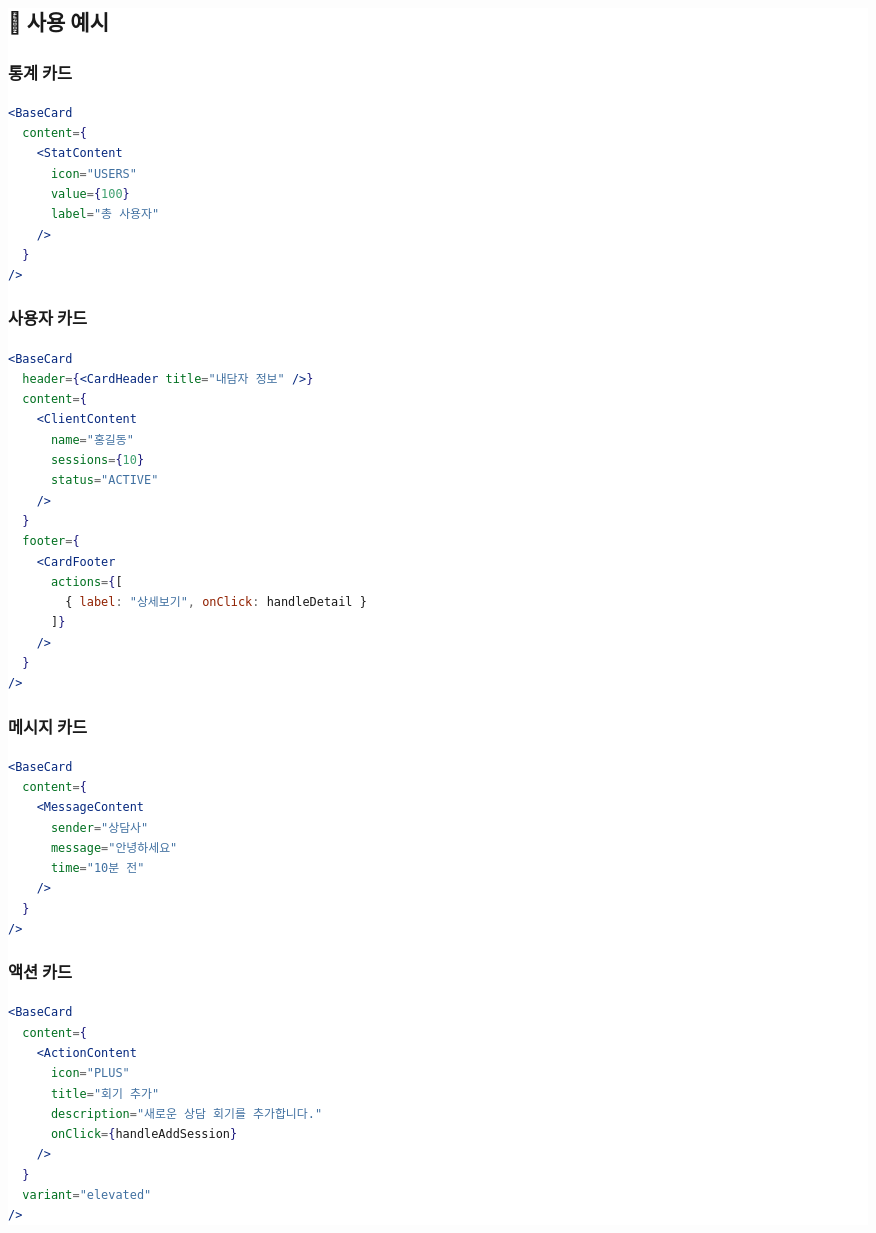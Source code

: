 ## 🎨 사용 예시

### 통계 카드
```jsx
<BaseCard
  content={
    <StatContent 
      icon="USERS" 
      value={100} 
      label="총 사용자" 
    />
  }
/>
```

### 사용자 카드
```jsx
<BaseCard
  header={<CardHeader title="내담자 정보" />}
  content={
    <ClientContent 
      name="홍길동"
      sessions={10}
      status="ACTIVE"
    />
  }
  footer={
    <CardFooter 
      actions={[
        { label: "상세보기", onClick: handleDetail }
      ]} 
    />
  }
/>
```

### 메시지 카드
```jsx
<BaseCard
  content={
    <MessageContent 
      sender="상담사"
      message="안녕하세요"
      time="10분 전"
    />
  }
/>
```

### 액션 카드
```jsx
<BaseCard
  content={
    <ActionContent 
      icon="PLUS"
      title="회기 추가"
      description="새로운 상담 회기를 추가합니다."
      onClick={handleAddSession}
    />
  }
  variant="elevated"
/>
```